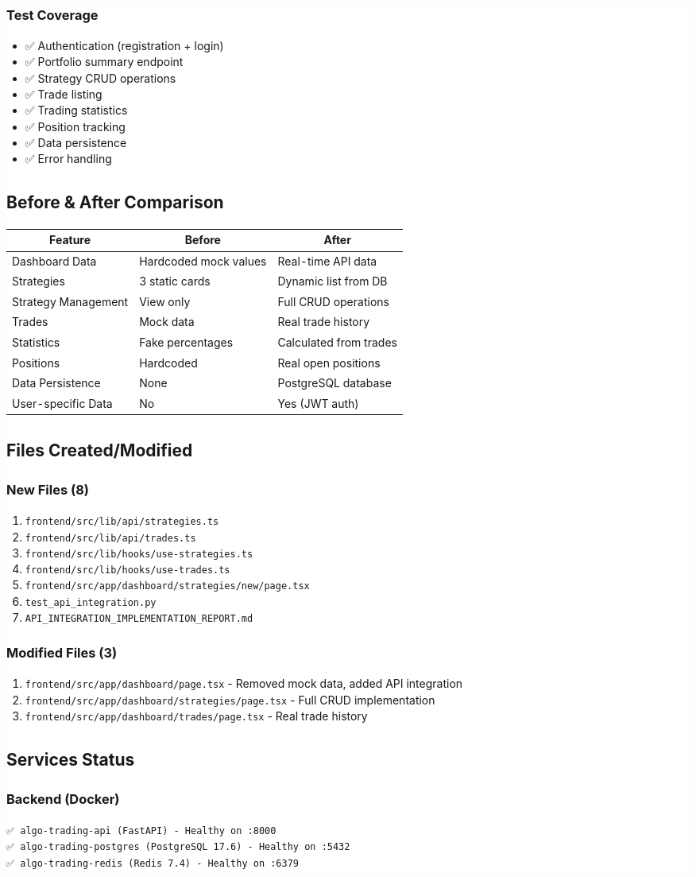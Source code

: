 ### Test Coverage
- ✅ Authentication (registration + login)
- ✅ Portfolio summary endpoint
- ✅ Strategy CRUD operations
- ✅ Trade listing
- ✅ Trading statistics
- ✅ Position tracking
- ✅ Data persistence
- ✅ Error handling

## Before & After Comparison

| Feature | Before | After |
|---------|--------|-------|
| Dashboard Data | Hardcoded mock values | Real-time API data |
| Strategies | 3 static cards | Dynamic list from DB |
| Strategy Management | View only | Full CRUD operations |
| Trades | Mock data | Real trade history |
| Statistics | Fake percentages | Calculated from trades |
| Positions | Hardcoded | Real open positions |
| Data Persistence | None | PostgreSQL database |
| User-specific Data | No | Yes (JWT auth) |

## Files Created/Modified

### New Files (8)
1. `frontend/src/lib/api/strategies.ts`
2. `frontend/src/lib/api/trades.ts`
3. `frontend/src/lib/hooks/use-strategies.ts`
4. `frontend/src/lib/hooks/use-trades.ts`
5. `frontend/src/app/dashboard/strategies/new/page.tsx`
6. `test_api_integration.py`
7. `API_INTEGRATION_IMPLEMENTATION_REPORT.md`

### Modified Files (3)
1. `frontend/src/app/dashboard/page.tsx` - Removed mock data, added API integration
2. `frontend/src/app/dashboard/strategies/page.tsx` - Full CRUD implementation
3. `frontend/src/app/dashboard/trades/page.tsx` - Real trade history

## Services Status

### Backend (Docker)
```
✅ algo-trading-api (FastAPI) - Healthy on :8000
✅ algo-trading-postgres (PostgreSQL 17.6) - Healthy on :5432
✅ algo-trading-redis (Redis 7.4) - Healthy on :6379
```
